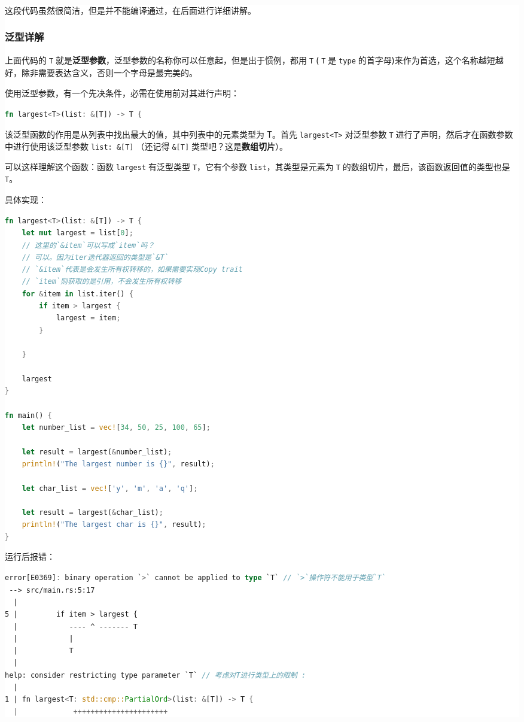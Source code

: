 这段代码虽然很简洁，但是并不能编译通过，在后面进行详细讲解。

### 泛型详解

上面代码的 `T` 就是**泛型参数**，泛型参数的名称你可以任意起，但是出于惯例，都用 `T` ( `T` 是 `type` 的首字母)来作为首选，这个名称越短越好，除非需要表达含义，否则一个字母是最完美的。

使用泛型参数，有一个先决条件，必需在使用前对其进行声明：

```rust
fn largest<T>(list: &[T]) -> T {
```

该泛型函数的作用是从列表中找出最大的值，其中列表中的元素类型为 T。首先 `largest<T>` 对泛型参数 `T` 进行了声明，然后才在函数参数中进行使用该泛型参数 `list: &[T]` （还记得 `&[T]` 类型吧？这是**数组切片**）。

可以这样理解这个函数：函数 `largest` 有泛型类型 `T`，它有个参数 `list`，其类型是元素为 `T` 的数组切片，最后，该函数返回值的类型也是 `T`。

具体实现：

```rust
fn largest<T>(list: &[T]) -> T {
    let mut largest = list[0];                    
    // 这里的`&item`可以写成`item`吗？
    // 可以。因为iter迭代器返回的类型是`&T`
    // `&item`代表是会发生所有权转移的，如果需要实现Copy trait
    // `item`则获取的是引用，不会发生所有权转移
    for &item in list.iter() {
        if item > largest {
            largest = item;
        }

    }

    largest
}

fn main() {
    let number_list = vec![34, 50, 25, 100, 65];

    let result = largest(&number_list);
    println!("The largest number is {}", result);

    let char_list = vec!['y', 'm', 'a', 'q'];

    let result = largest(&char_list);
    println!("The largest char is {}", result);
}
```

运行后报错：

```rust
error[E0369]: binary operation `>` cannot be applied to type `T` // `>`操作符不能用于类型`T`
 --> src/main.rs:5:17
  |
5 |         if item > largest {
  |            ---- ^ ------- T
  |            |
  |            T
  |
help: consider restricting type parameter `T` // 考虑对T进行类型上的限制 :
  |
1 | fn largest<T: std::cmp::PartialOrd>(list: &[T]) -> T {
  |             ++++++++++++++++++++++
```
